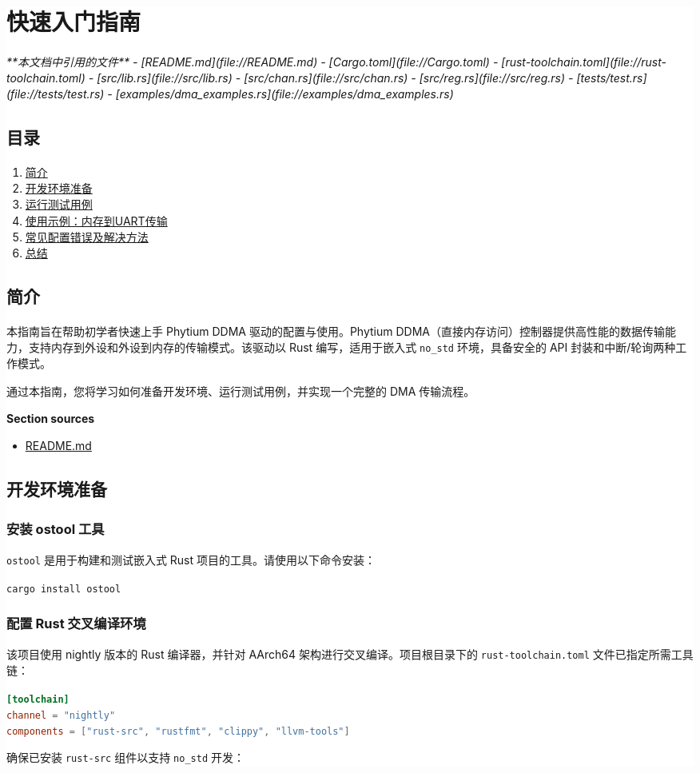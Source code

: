 # 快速入门指南

<cite>
**本文档中引用的文件**  
- [README.md](file://README.md)
- [Cargo.toml](file://Cargo.toml)
- [rust-toolchain.toml](file://rust-toolchain.toml)
- [src/lib.rs](file://src/lib.rs)
- [src/chan.rs](file://src/chan.rs)
- [src/reg.rs](file://src/reg.rs)
- [tests/test.rs](file://tests/test.rs)
- [examples/dma_examples.rs](file://examples/dma_examples.rs)
</cite>

## 目录
1. [简介](#简介)
2. [开发环境准备](#开发环境准备)
3. [运行测试用例](#运行测试用例)
4. [使用示例：内存到UART传输](#使用示例：内存到uart传输)
5. [常见配置错误及解决方法](#常见配置错误及解决方法)
6. [总结](#总结)

## 简介
本指南旨在帮助初学者快速上手 Phytium DDMA 驱动的配置与使用。Phytium DDMA（直接内存访问）控制器提供高性能的数据传输能力，支持内存到外设和外设到内存的传输模式。该驱动以 Rust 编写，适用于嵌入式 `no_std` 环境，具备安全的 API 封装和中断/轮询两种工作模式。

通过本指南，您将学习如何准备开发环境、运行测试用例，并实现一个完整的 DMA 传输流程。

**Section sources**
- [README.md](file://README.md#L1-L10)

## 开发环境准备

### 安装 ostool 工具
`ostool` 是用于构建和测试嵌入式 Rust 项目的工具。请使用以下命令安装：

```bash
cargo install ostool
```

### 配置 Rust 交叉编译环境
该项目使用 nightly 版本的 Rust 编译器，并针对 AArch64 架构进行交叉编译。项目根目录下的 `rust-toolchain.toml` 文件已指定所需工具链：

```toml
[toolchain]
channel = "nightly"
components = ["rust-src", "rustfmt", "clippy", "llvm-tools"]
```

确保已安装 `rust-src` 组件以支持 `no_std` 开发：
